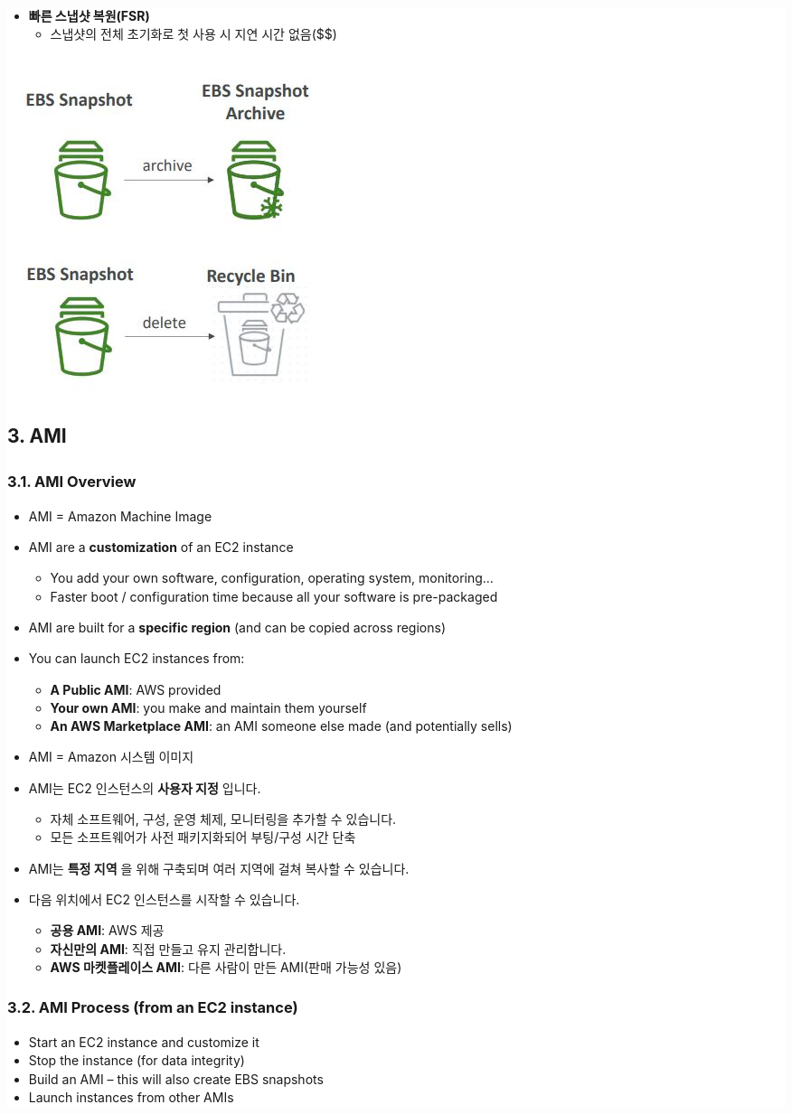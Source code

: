 * __빠른 스냅샷 복원(FSR)__
    * 스냅샷의 전체 초기화로 첫 사용 시 지연 시간 없음($$)

![Untitled](/assets/img/aws_saa_c02/20221229_ec2instancestorage_ebs_snapshots_features.JPG)


## 3. AMI
### 3.1. AMI Overview
* AMI = Amazon Machine Image
* AMI are a __customization__ of an EC2 instance
    * You add your own software, configuration, operating system, monitoring…
    * Faster boot / configuration time because all your software is pre-packaged
* AMI are built for a __specific region__ (and can be copied across regions)
* You can launch EC2 instances from:
    * __A Public AMI__: AWS provided
    * __Your own AMI__: you make and maintain them yourself
    * __An AWS Marketplace AMI__: an AMI someone else made (and potentially sells)

* AMI = Amazon 시스템 이미지
* AMI는 EC2 인스턴스의 __사용자 지정__ 입니다.
    * 자체 소프트웨어, 구성, 운영 체제, 모니터링을 추가할 수 있습니다.
    * 모든 소프트웨어가 사전 패키지화되어 부팅/구성 시간 단축
* AMI는 __특정 지역__ 을 위해 구축되며 여러 지역에 걸쳐 복사할 수 있습니다.
* 다음 위치에서 EC2 인스턴스를 시작할 수 있습니다.
    * __공용 AMI__: AWS 제공
    * __자신만의 AMI__: 직접 만들고 유지 관리합니다.
    * __AWS 마켓플레이스 AMI__: 다른 사람이 만든 AMI(판매 가능성 있음)

### 3.2. AMI Process (from an EC2 instance)
* Start an EC2 instance and customize it
* Stop the instance (for data integrity)
* Build an AMI – this will also create EBS snapshots
* Launch instances from other AMIs
